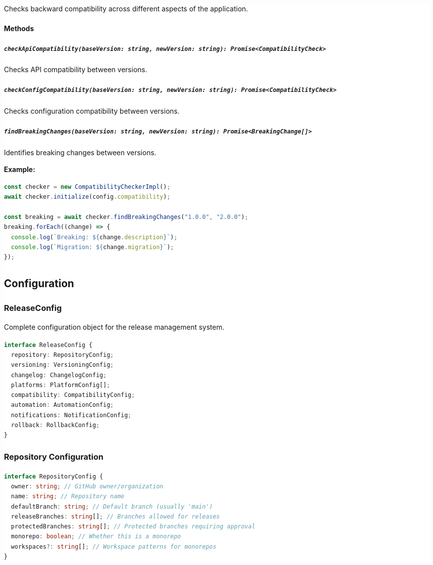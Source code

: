 Checks backward compatibility across different aspects of the application.

#### Methods

##### `checkApiCompatibility(baseVersion: string, newVersion: string): Promise<CompatibilityCheck>`

Checks API compatibility between versions.

##### `checkConfigCompatibility(baseVersion: string, newVersion: string): Promise<CompatibilityCheck>`

Checks configuration compatibility between versions.

##### `findBreakingChanges(baseVersion: string, newVersion: string): Promise<BreakingChange[]>`

Identifies breaking changes between versions.

**Example:**

```typescript
const checker = new CompatibilityCheckerImpl();
await checker.initialize(config.compatibility);

const breaking = await checker.findBreakingChanges("1.0.0", "2.0.0");
breaking.forEach((change) => {
  console.log(`Breaking: ${change.description}`);
  console.log(`Migration: ${change.migration}`);
});
```

## Configuration

### ReleaseConfig

Complete configuration object for the release management system.

```typescript
interface ReleaseConfig {
  repository: RepositoryConfig;
  versioning: VersioningConfig;
  changelog: ChangelogConfig;
  platforms: PlatformConfig[];
  compatibility: CompatibilityConfig;
  automation: AutomationConfig;
  notifications: NotificationConfig;
  rollback: RollbackConfig;
}
```

### Repository Configuration

```typescript
interface RepositoryConfig {
  owner: string; // GitHub owner/organization
  name: string; // Repository name
  defaultBranch: string; // Default branch (usually 'main')
  releaseBranches: string[]; // Branches allowed for releases
  protectedBranches: string[]; // Protected branches requiring approval
  monorepo: boolean; // Whether this is a monorepo
  workspaces?: string[]; // Workspace patterns for monorepos
}
```

